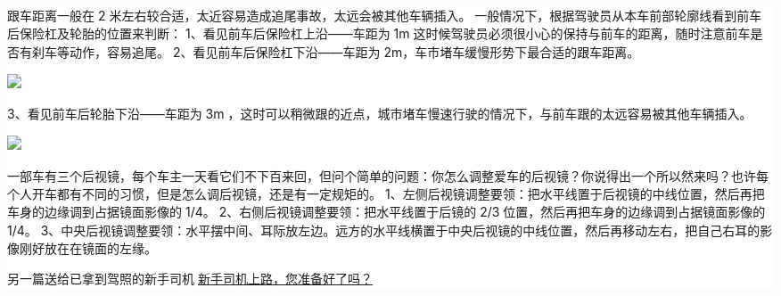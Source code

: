 跟车距离一般在 2 米左右较合适，太近容易造成追尾事故，太远会被其他车辆插入。 一般情况下，根据驾驶员从本车前部轮廓线看到前车后保险杠及轮胎的位置来判断：
1、看见前车后保险杠上沿——车距为 1m
这时候驾驶员必须很小心的保持与前车的距离，随时注意前车是否有刹车等动作，容易追尾。
2、看见前车后保险杠下沿——车距为 2m，车市堵车缓慢形势下最合适的跟车距离。

![](https://simpleread.oss-cn-guangzhou.aliyuncs.com/sr_s4d87l2e772wxi/4bcb49ef.jpe)

3、看见前车后轮胎下沿——车距为 3m ，这时可以稍微跟的近点，城市堵车慢速行驶的情况下，与前车跟的太远容易被其他车辆插入。

![](https://simpleread.oss-cn-guangzhou.aliyuncs.com/sr_s4d87l2e772wxi/cd75f01a.jpe)

一部车有三个后视镜，每个车主一天看它们不下百来回，但问个简单的问题：你怎么调整爱车的后视镜？你说得出一个所以然来吗？也许每个人开车都有不同的习惯，但是怎么调后视镜，还是有一定规矩的。
1、左侧后视镜调整要领：把水平线置于后视镜的中线位置，然后再把车身的边缘调到占据镜面影像的 1/4。
2、右侧后视镜调整要领：把水平线置于后镜的 2/3 位置，然后再把车身的边缘调到占据镜面影像的 1/4。
3、中央后视镜调整要领：水平摆中间、耳际放左边。远方的水平线横置于中央后视镜的中线位置，然后再移动左右，把自己右耳的影像刚好放在在镜面的左缘。

另一篇送给已拿到驾照的新手司机 [新手司机上路，您准备好了吗？](https://c1312.netlify.app/posts/sr_drive_32469716735/)
